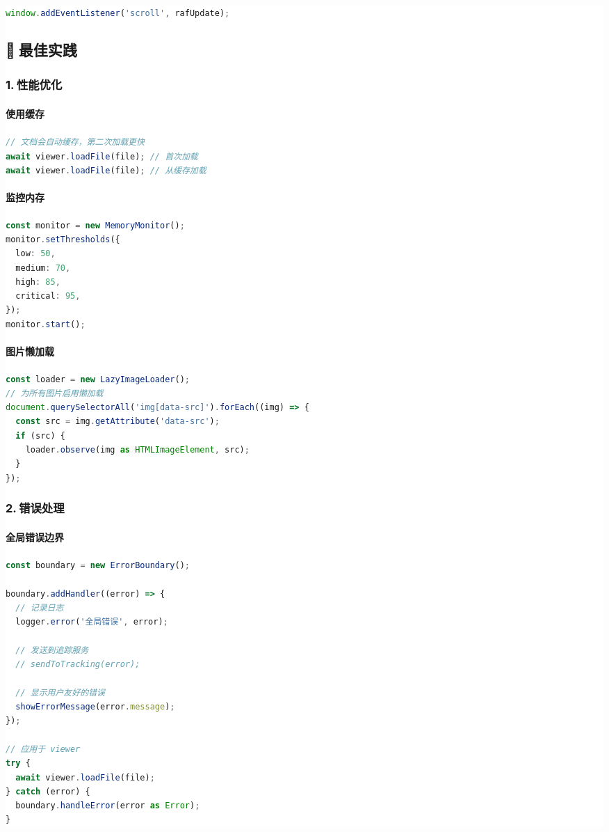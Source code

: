 ```typescript
window.addEventListener('scroll', rafUpdate);
```

## 🎨 最佳实践

### 1. 性能优化

#### 使用缓存
```typescript
// 文档会自动缓存，第二次加载更快
await viewer.loadFile(file); // 首次加载
await viewer.loadFile(file); // 从缓存加载
```

#### 监控内存
```typescript
const monitor = new MemoryMonitor();
monitor.setThresholds({
  low: 50,
  medium: 70,
  high: 85,
  critical: 95,
});
monitor.start();
```

#### 图片懒加载
```typescript
const loader = new LazyImageLoader();
// 为所有图片启用懒加载
document.querySelectorAll('img[data-src]').forEach((img) => {
  const src = img.getAttribute('data-src');
  if (src) {
    loader.observe(img as HTMLImageElement, src);
  }
});
```

### 2. 错误处理

#### 全局错误边界
```typescript
const boundary = new ErrorBoundary();

boundary.addHandler((error) => {
  // 记录日志
  logger.error('全局错误', error);
  
  // 发送到追踪服务
  // sendToTracking(error);
  
  // 显示用户友好的错误
  showErrorMessage(error.message);
});

// 应用于 viewer
try {
  await viewer.loadFile(file);
} catch (error) {
  boundary.handleError(error as Error);
}
```
